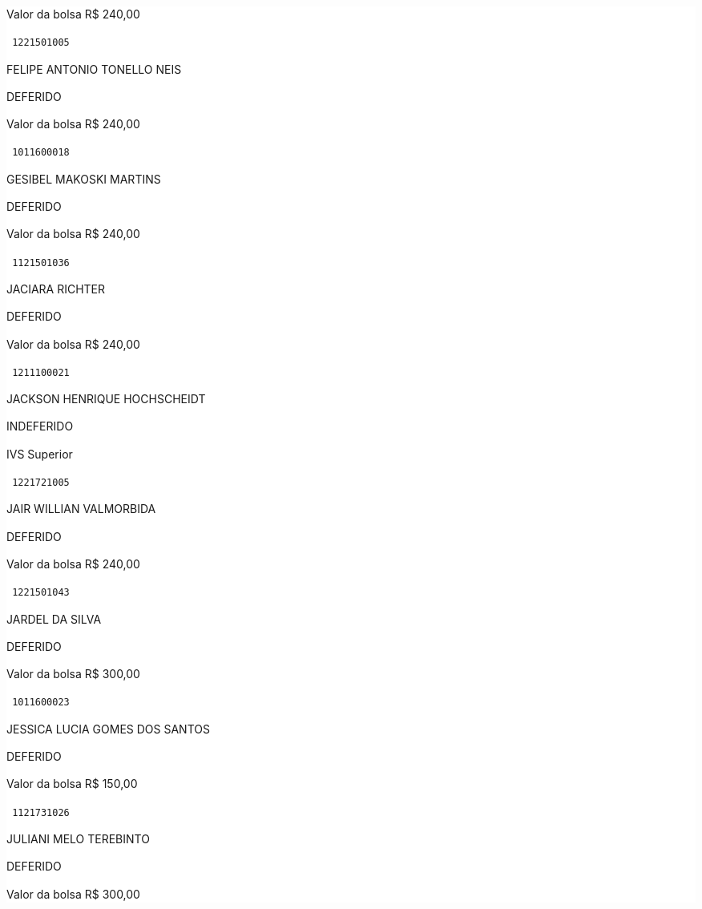   Valor da bolsa R$ 240,00

     1221501005

   FELIPE ANTONIO TONELLO NEIS

   DEFERIDO

   Valor da bolsa R$ 240,00

     1011600018

   GESIBEL MAKOSKI MARTINS

   DEFERIDO

   Valor da bolsa R$ 240,00

     1121501036

   JACIARA RICHTER

   DEFERIDO

   Valor da bolsa R$ 240,00

     1211100021

   JACKSON HENRIQUE HOCHSCHEIDT

   INDEFERIDO

   IVS Superior

     1221721005

   JAIR WILLIAN VALMORBIDA

   DEFERIDO

   Valor da bolsa R$ 240,00 

     1221501043

   JARDEL DA SILVA

   DEFERIDO

   Valor da bolsa R$ 300,00

     1011600023

   JESSICA LUCIA GOMES DOS SANTOS

   DEFERIDO

   Valor da bolsa R$ 150,00

     1121731026

   JULIANI MELO TEREBINTO

   DEFERIDO

   Valor da bolsa R$ 300,00 
